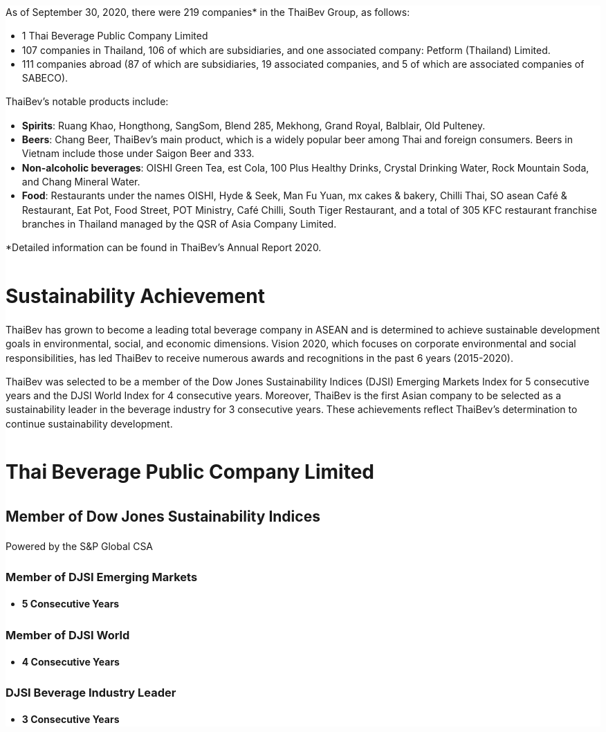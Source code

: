 As of September 30, 2020, there were 219 companies* in the ThaiBev Group, as follows:

- 1 Thai Beverage Public Company Limited
- 107 companies in Thailand, 106 of which are subsidiaries, and one associated company: Petform (Thailand) Limited.
- 111 companies abroad (87 of which are subsidiaries, 19 associated companies, and 5 of which are associated companies of SABECO).

ThaiBev’s notable products include:

- **Spirits**: Ruang Khao, Hongthong, SangSom, Blend 285, Mekhong, Grand Royal, Balblair, Old Pulteney.
- **Beers**: Chang Beer, ThaiBev’s main product, which is a widely popular beer among Thai and foreign consumers. Beers in Vietnam include those under Saigon Beer and 333.
- **Non-alcoholic beverages**: OISHI Green Tea, est Cola, 100 Plus Healthy Drinks, Crystal Drinking Water, Rock Mountain Soda, and Chang Mineral Water.
- **Food**: Restaurants under the names OISHI, Hyde & Seek, Man Fu Yuan, mx cakes & bakery, Chilli Thai, SO asean Café & Restaurant, Eat Pot, Food Street, POT Ministry, Café Chilli, South Tiger Restaurant, and a total of 305 KFC restaurant franchise branches in Thailand managed by the QSR of Asia Company Limited.

*Detailed information can be found in ThaiBev’s Annual Report 2020.

# Sustainability Achievement

ThaiBev has grown to become a leading total beverage company in ASEAN and is determined to achieve sustainable development goals in environmental, social, and economic dimensions. Vision 2020, which focuses on corporate environmental and social responsibilities, has led ThaiBev to receive numerous awards and recognitions in the past 6 years (2015-2020). 

ThaiBev was selected to be a member of the Dow Jones Sustainability Indices (DJSI) Emerging Markets Index for 5 consecutive years and the DJSI World Index for 4 consecutive years. Moreover, ThaiBev is the first Asian company to be selected as a sustainability leader in the beverage industry for 3 consecutive years. These achievements reflect ThaiBev’s determination to continue sustainability development.

# Thai Beverage Public Company Limited

## Member of Dow Jones Sustainability Indices
Powered by the S&P Global CSA

### Member of DJSI Emerging Markets
- **5 Consecutive Years**

### Member of DJSI World
- **4 Consecutive Years**

### DJSI Beverage Industry Leader
- **3 Consecutive Years**
